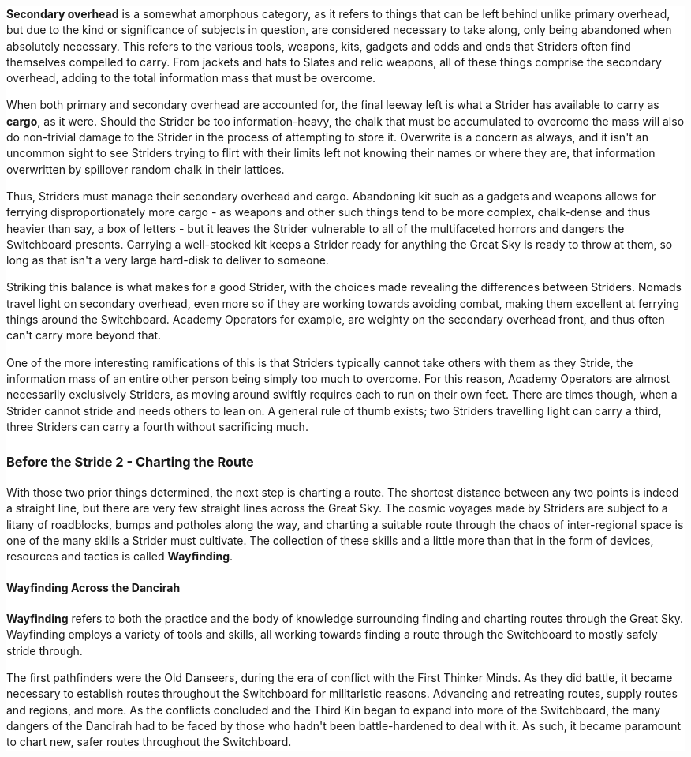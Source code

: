 **Secondary overhead** is a somewhat amorphous category, as it refers to things that can be left behind unlike primary overhead, but due to the kind or significance of subjects in question, are considered necessary to take along, only being abandoned when absolutely necessary. This refers to the various tools, weapons, kits, gadgets and odds and ends that Striders often find themselves compelled to carry. From jackets and hats to Slates and relic weapons, all of these things comprise the secondary overhead, adding to the total information mass that must be overcome. 

When both primary and secondary overhead are accounted for, the final leeway left is what a Strider has available to carry as **cargo**, as it were. Should the Strider be too information-heavy, the chalk that must be accumulated to overcome the mass will also do non-trivial damage to the Strider in the process of attempting to store it. Overwrite is a concern as always, and it isn't an uncommon sight to see Striders trying to flirt with their limits left not knowing their names or where they are, that information overwritten by spillover random chalk in their lattices. 

Thus, Striders must manage their secondary overhead and cargo. Abandoning kit such as a gadgets and weapons allows for ferrying disproportionately more cargo - as weapons and other such things tend to be more complex, chalk-dense and thus heavier than say, a box of letters - but it leaves the Strider vulnerable to all of the multifaceted horrors and dangers the Switchboard presents. Carrying a well-stocked kit keeps a Strider ready for anything the Great Sky is ready to throw at them, so long as that isn't a very large hard-disk to deliver to someone. 

Striking this balance is what makes for a good Strider, with the choices made revealing the differences between Striders. Nomads travel light on secondary overhead, even more so if they are working towards avoiding combat, making them excellent at ferrying things around the Switchboard. Academy Operators for example, are weighty on the secondary overhead front, and thus often can't carry more beyond that.

One of the more interesting ramifications of this is that Striders typically cannot take others with them as they Stride, the information mass of an entire other person being simply too much to overcome. For this reason, Academy Operators are almost necessarily exclusively Striders, as moving around swiftly requires each to run on their own feet. There are times though, when a Strider cannot stride and needs others to lean on. A general rule of thumb exists; two Striders travelling light can carry a third, three Striders can carry a fourth without sacrificing much.

### Before the Stride 2 - Charting the Route
With those two prior things determined, the next step is charting a route. The shortest distance between any two points is indeed a straight line, but there are very few straight lines across the Great Sky. The cosmic voyages made by Striders are subject to a litany of roadblocks, bumps and potholes along the way, and charting a suitable route through the chaos of inter-regional space is one of the many skills a Strider must cultivate. The collection of these skills and a little more than that in the form of devices, resources and tactics is called **Wayfinding**. 

#### Wayfinding Across the Dancirah
**Wayfinding** refers to both the practice and the body of knowledge surrounding finding and charting routes through the Great Sky. Wayfinding employs a variety of tools and skills, all working towards finding a route through the Switchboard to mostly safely stride through.

The first pathfinders were the Old Danseers, during the era of conflict with the First Thinker Minds. As they did battle, it became necessary to establish routes throughout the Switchboard for militaristic reasons. Advancing and retreating routes, supply routes and regions, and more. As the conflicts concluded and the Third Kin began to expand into more of the Switchboard, the many dangers of the Dancirah had to be faced by those who hadn't been battle-hardened to deal with it. As such, it became paramount to chart new, safer routes throughout the Switchboard.
